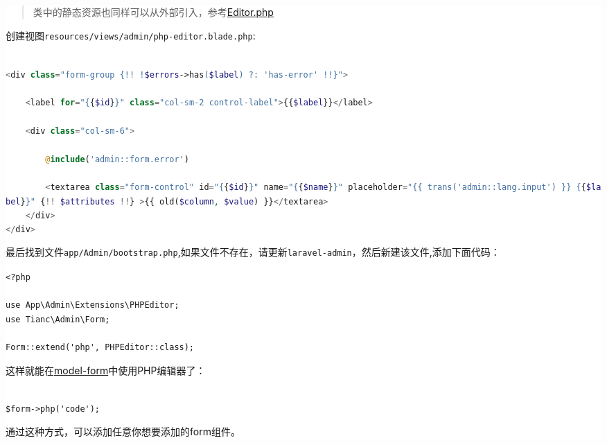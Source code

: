 >类中的静态资源也同样可以从外部引入，参考[Editor.php](https://github.com/z-song/laravel-admin/blob/1.3/src/Form/Field/Editor.php)

创建视图`resources/views/admin/php-editor.blade.php`:

```php

<div class="form-group {!! !$errors->has($label) ?: 'has-error' !!}">

    <label for="{{$id}}" class="col-sm-2 control-label">{{$label}}</label>

    <div class="col-sm-6">

        @include('admin::form.error')

        <textarea class="form-control" id="{{$id}}" name="{{$name}}" placeholder="{{ trans('admin::lang.input') }} {{$label}}" {!! $attributes !!} >{{ old($column, $value) }}</textarea>
    </div>
</div>

```

最后找到文件`app/Admin/bootstrap.php`,如果文件不存在，请更新`laravel-admin`，然后新建该文件,添加下面代码：

```
<?php

use App\Admin\Extensions\PHPEditor;
use Tianc\Admin\Form;

Form::extend('php', PHPEditor::class);

```

这样就能在[model-form](/zh/model-form.md)中使用PHP编辑器了：

```

$form->php('code');

```

通过这种方式，可以添加任意你想要添加的form组件。